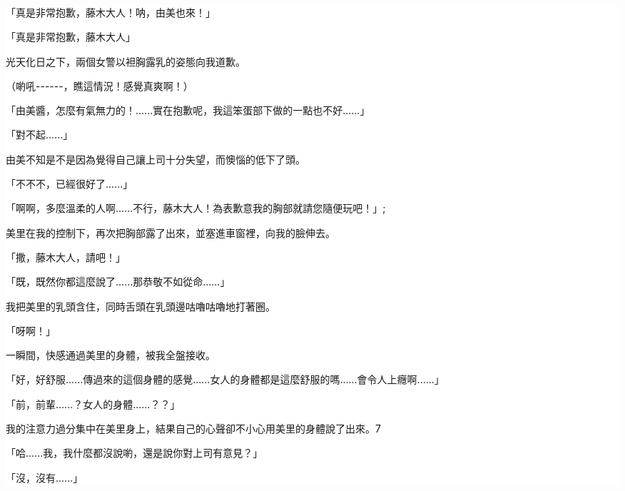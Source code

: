 「真是非常抱歉，藤木大人！呐，由美也來！」



「真是非常抱歉，藤木大人」



光天化日之下，兩個女警以袒胸露乳的姿態向我道歉。



（喲吼------，瞧這情況！感覺真爽啊！）



「由美醬，怎麼有氣無力的！......實在抱歉呢，我這笨蛋部下做的一點也不好......」



「對不起......」



由美不知是不是因為覺得自己讓上司十分失望，而懊惱的低下了頭。



「不不不，已經很好了......」



「啊啊，多麼溫柔的人啊......不行，藤木大人！為表歉意我的胸部就請您隨便玩吧！」;



美里在我的控制下，再次把胸部露了出來，並塞進車窗裡，向我的臉伸去。



「撒，藤木大人，請吧！」



「既，既然你都這麼說了......那恭敬不如從命......」



我把美里的乳頭含住，同時舌頭在乳頭邊咕嚕咕嚕地打著圈。



「呀啊！」



一瞬間，快感通過美里的身體，被我全盤接收。



「好，好舒服......傳過來的這個身體的感覺......女人的身體都是這麼舒服的嗎......會令人上癮啊......」



「前，前輩......？女人的身體......？？」



我的注意力過分集中在美里身上，結果自己的心聲卻不小心用美里的身體說了出來。7



「哈......我，我什麼都沒說喲，還是說你對上司有意見？」



「沒，沒有......」
